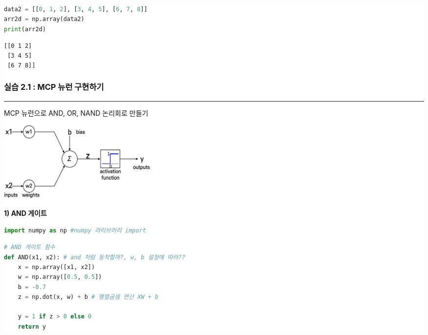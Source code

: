 ```python
data2 = [[0, 1, 2], [3, 4, 5], [6, 7, 8]]
arr2d = np.array(data2)
print(arr2d)
```

    [[0 1 2]
     [3 4 5]
     [6 7 8]]



```python

```

### 실습 2.1 : MCP 뉴런 구현하기
---
MCP 뉴런으로 AND, OR, NAND 논리회로 만들기

<img src="img/mcp_neuron.png" width="300">

**1) AND 게이트**


```python
import numpy as np #numpy 라이브러리 import
```


```python
# AND 게이트 함수
def AND(x1, x2): # and 처럼 동작할까?, w, b 설정에 따라??
    x = np.array([x1, x2])
    w = np.array([0.5, 0.5])
    b = -0.7
    z = np.dot(x, w) + b # 행렬곰셈 연산 XW + b
    
    y = 1 if z > 0 else 0
    return y
```

